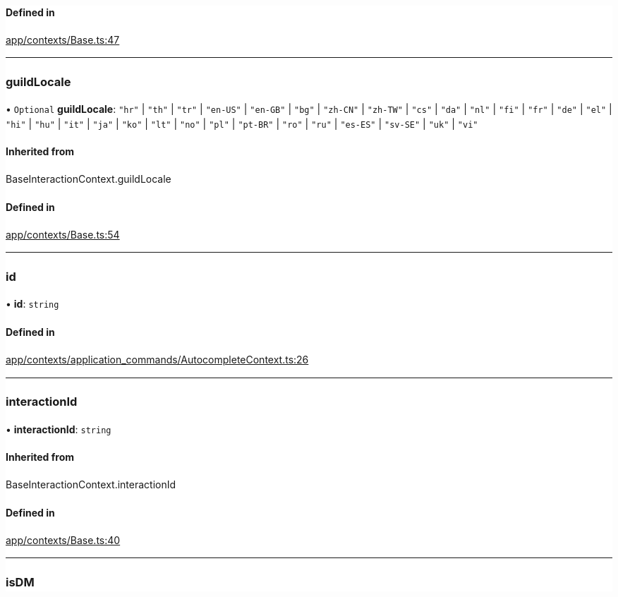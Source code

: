 #### Defined in

[app/contexts/Base.ts:47](https://github.com/ssMMiles/discord-interactions/blob/fae7bc7/packages/core/src/app/contexts/Base.ts#L47)

___

### guildLocale

• `Optional` **guildLocale**: ``"hr"`` \| ``"th"`` \| ``"tr"`` \| ``"en-US"`` \| ``"en-GB"`` \| ``"bg"`` \| ``"zh-CN"`` \| ``"zh-TW"`` \| ``"cs"`` \| ``"da"`` \| ``"nl"`` \| ``"fi"`` \| ``"fr"`` \| ``"de"`` \| ``"el"`` \| ``"hi"`` \| ``"hu"`` \| ``"it"`` \| ``"ja"`` \| ``"ko"`` \| ``"lt"`` \| ``"no"`` \| ``"pl"`` \| ``"pt-BR"`` \| ``"ro"`` \| ``"ru"`` \| ``"es-ES"`` \| ``"sv-SE"`` \| ``"uk"`` \| ``"vi"``

#### Inherited from

BaseInteractionContext.guildLocale

#### Defined in

[app/contexts/Base.ts:54](https://github.com/ssMMiles/discord-interactions/blob/fae7bc7/packages/core/src/app/contexts/Base.ts#L54)

___

### id

• **id**: `string`

#### Defined in

[app/contexts/application_commands/AutocompleteContext.ts:26](https://github.com/ssMMiles/discord-interactions/blob/fae7bc7/packages/core/src/app/contexts/application_commands/AutocompleteContext.ts#L26)

___

### interactionId

• **interactionId**: `string`

#### Inherited from

BaseInteractionContext.interactionId

#### Defined in

[app/contexts/Base.ts:40](https://github.com/ssMMiles/discord-interactions/blob/fae7bc7/packages/core/src/app/contexts/Base.ts#L40)

___

### isDM
